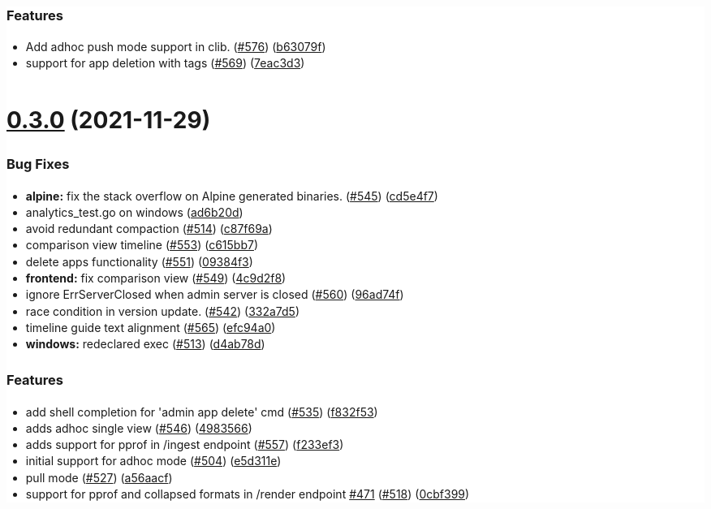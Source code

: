 
### Features

* Add adhoc push mode support in clib. ([#576](https://github.com/pyroscope-io/pyroscope/issues/576)) ([b63079f](https://github.com/pyroscope-io/pyroscope/commit/b63079f7f33e0aefde3bf8a9e122e436696bef63))
* support for app deletion with tags ([#569](https://github.com/pyroscope-io/pyroscope/issues/569)) ([7eac3d3](https://github.com/pyroscope-io/pyroscope/commit/7eac3d31620926d6ec5825de6a5551cf57596f50))



# [0.3.0](https://github.com/pyroscope-io/pyroscope/compare/v0.2.5...v0.3.0) (2021-11-29)


### Bug Fixes

* **alpine:** fix the stack overflow on Alpine generated binaries. ([#545](https://github.com/pyroscope-io/pyroscope/issues/545)) ([cd5e4f7](https://github.com/pyroscope-io/pyroscope/commit/cd5e4f7a35450429f7e13634e30fb8272a922caf))
* analytics_test.go on windows ([ad6b20d](https://github.com/pyroscope-io/pyroscope/commit/ad6b20dbe1685b5f56c386fcc2af39b10133d5c3))
* avoid redundant compaction ([#514](https://github.com/pyroscope-io/pyroscope/issues/514)) ([c87f69a](https://github.com/pyroscope-io/pyroscope/commit/c87f69a144d94b469e5d47df11422754c95c6ed2))
* comparison view timeline ([#553](https://github.com/pyroscope-io/pyroscope/issues/553)) ([c615bb7](https://github.com/pyroscope-io/pyroscope/commit/c615bb7340202cf53bd37079a23bb66d40c78dce))
* delete apps functionality ([#551](https://github.com/pyroscope-io/pyroscope/issues/551)) ([09384f3](https://github.com/pyroscope-io/pyroscope/commit/09384f3b186bd7a83ae902a865ed4ff911b0e738))
* **frontend:** fix comparison view ([#549](https://github.com/pyroscope-io/pyroscope/issues/549)) ([4c9d2f8](https://github.com/pyroscope-io/pyroscope/commit/4c9d2f8d4b7a27ee922afa8d7f8c13b6456b7646))
* ignore ErrServerClosed when admin server is closed ([#560](https://github.com/pyroscope-io/pyroscope/issues/560)) ([96ad74f](https://github.com/pyroscope-io/pyroscope/commit/96ad74f6bb3d60d415b7aa1ad5ab8238b1b36407))
* race condition in version update. ([#542](https://github.com/pyroscope-io/pyroscope/issues/542)) ([332a7d5](https://github.com/pyroscope-io/pyroscope/commit/332a7d508aa72453901bfaf654315a79883dca3f))
* timeline guide text alignment ([#565](https://github.com/pyroscope-io/pyroscope/issues/565)) ([efc94a0](https://github.com/pyroscope-io/pyroscope/commit/efc94a0a3fbc07234113df826dc732d51375f59d))
* **windows:** redeclared exec ([#513](https://github.com/pyroscope-io/pyroscope/issues/513)) ([d4ab78d](https://github.com/pyroscope-io/pyroscope/commit/d4ab78d3e370f39acaa8a765294569888cfc41bf))


### Features

* add shell completion for 'admin app delete' cmd ([#535](https://github.com/pyroscope-io/pyroscope/issues/535)) ([f832f53](https://github.com/pyroscope-io/pyroscope/commit/f832f5303ced4b917976abc2e2b5a1dd514cdf02))
* adds adhoc single view ([#546](https://github.com/pyroscope-io/pyroscope/issues/546)) ([4983566](https://github.com/pyroscope-io/pyroscope/commit/4983566e9076223b46e0e0d75a101ad4a89173b2))
* adds support for pprof in /ingest endpoint ([#557](https://github.com/pyroscope-io/pyroscope/issues/557)) ([f233ef3](https://github.com/pyroscope-io/pyroscope/commit/f233ef3c44623e4e0bca143d6d54944fa3723be5))
* initial support for adhoc mode ([#504](https://github.com/pyroscope-io/pyroscope/issues/504)) ([e5d311e](https://github.com/pyroscope-io/pyroscope/commit/e5d311ef90afe8964b046d9be59a4ff38ce7906d))
* pull mode ([#527](https://github.com/pyroscope-io/pyroscope/issues/527)) ([a56aacf](https://github.com/pyroscope-io/pyroscope/commit/a56aacfc0dcbad6bdf6a7478212230f9a2bb4d4e))
* support for pprof and collapsed formats in /render endpoint [#471](https://github.com/pyroscope-io/pyroscope/issues/471) ([#518](https://github.com/pyroscope-io/pyroscope/issues/518)) ([0cbf399](https://github.com/pyroscope-io/pyroscope/commit/0cbf399e441be24520a521732681708b50bf2fde))
